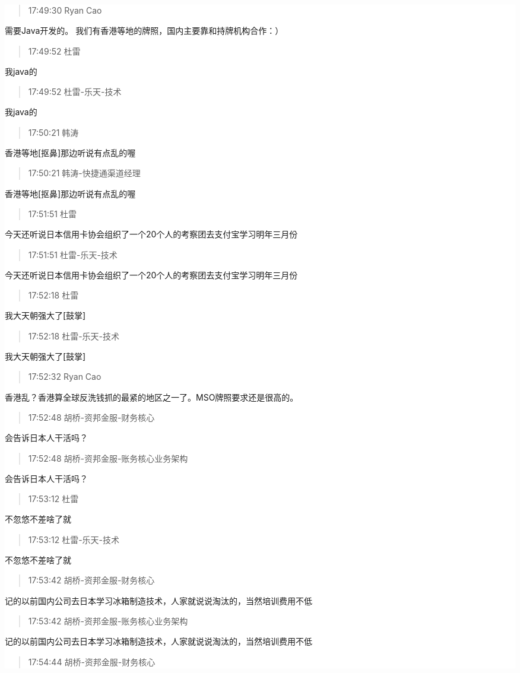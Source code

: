 > 17:49:30  Ryan Cao  
   
需要Java开发的。 我们有香港等地的牌照，国内主要靠和持牌机构合作：）  
   
> 17:49:52  杜雷  
   
我java的  
   
> 17:49:52  杜雷-乐天-技术  
   
我java的  
   
> 17:50:21  韩涛  
   
香港等地[抠鼻]那边听说有点乱的喔  
   
> 17:50:21  韩涛-快捷通渠道经理  
   
香港等地[抠鼻]那边听说有点乱的喔  
   
> 17:51:51  杜雷  
   
今天还听说日本信用卡协会组织了一个20个人的考察团去支付宝学习明年三月份  
   
> 17:51:51  杜雷-乐天-技术  
   
今天还听说日本信用卡协会组织了一个20个人的考察团去支付宝学习明年三月份  
   
> 17:52:18  杜雷  
   
我大天朝强大了[鼓掌]  
   
> 17:52:18  杜雷-乐天-技术  
   
我大天朝强大了[鼓掌]  
   
> 17:52:32  Ryan Cao  
   
香港乱？香港算全球反洗钱抓的最紧的地区之一了。MSO牌照要求还是很高的。  
   
> 17:52:48  胡桥-资邦金服-财务核心  
   
会告诉日本人干活吗？  
   
> 17:52:48  胡桥-资邦金服-账务核心业务架构  
   
会告诉日本人干活吗？  
   
> 17:53:12  杜雷  
   
不忽悠不差啥了就  
   
> 17:53:12  杜雷-乐天-技术  
   
不忽悠不差啥了就  
   
> 17:53:42  胡桥-资邦金服-财务核心  
   
记的以前国内公司去日本学习冰箱制造技术，人家就说说淘汰的，当然培训费用不低  
   
> 17:53:42  胡桥-资邦金服-账务核心业务架构  
   
记的以前国内公司去日本学习冰箱制造技术，人家就说说淘汰的，当然培训费用不低  
   
> 17:54:44  胡桥-资邦金服-财务核心  
   